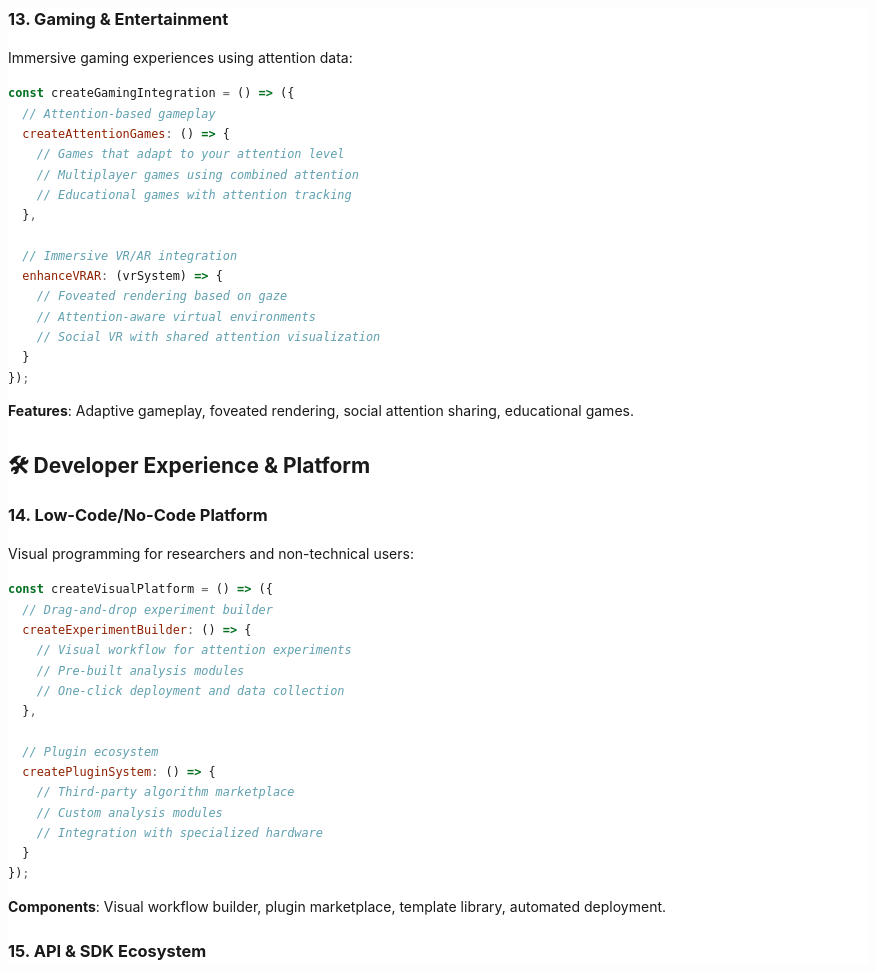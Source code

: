 ### 13. Gaming & Entertainment

Immersive gaming experiences using attention data:

```javascript
const createGamingIntegration = () => ({
  // Attention-based gameplay
  createAttentionGames: () => {
    // Games that adapt to your attention level
    // Multiplayer games using combined attention
    // Educational games with attention tracking
  },
  
  // Immersive VR/AR integration
  enhanceVRAR: (vrSystem) => {
    // Foveated rendering based on gaze
    // Attention-aware virtual environments
    // Social VR with shared attention visualization
  }
});
```

**Features**: Adaptive gameplay, foveated rendering, social attention sharing, educational games.

## 🛠️ Developer Experience & Platform

### 14. Low-Code/No-Code Platform

Visual programming for researchers and non-technical users:

```javascript
const createVisualPlatform = () => ({
  // Drag-and-drop experiment builder
  createExperimentBuilder: () => {
    // Visual workflow for attention experiments
    // Pre-built analysis modules
    // One-click deployment and data collection
  },
  
  // Plugin ecosystem
  createPluginSystem: () => {
    // Third-party algorithm marketplace
    // Custom analysis modules
    // Integration with specialized hardware
  }
});
```

**Components**: Visual workflow builder, plugin marketplace, template library, automated deployment.

### 15. API & SDK Ecosystem
